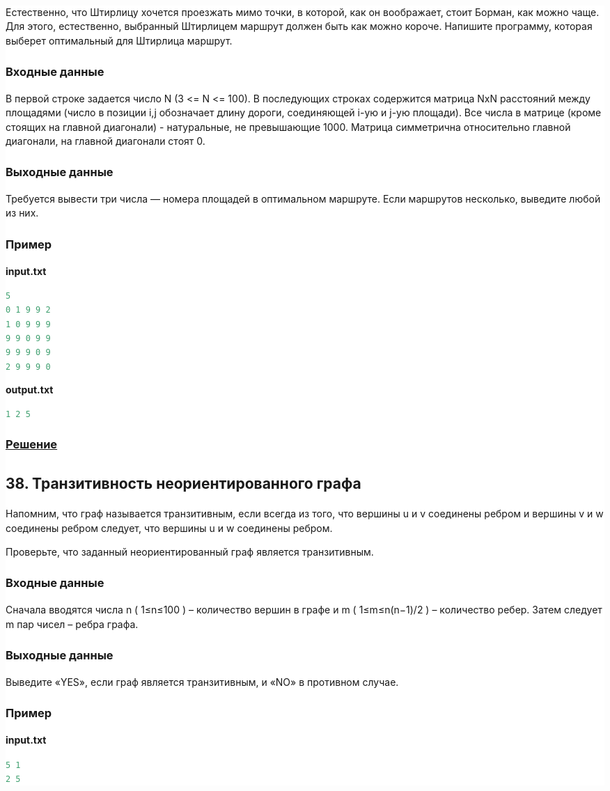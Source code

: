 Естественно, что Штирлицу хочется проезжать мимо точки, в которой, как он воображает, стоит Борман, как можно чаще. Для этого, естественно, выбранный Штирлицем маршрут должен быть как можно короче. Напишите программу, которая выберет оптимальный для Штирлица маршрут.

### Входные данные
В первой строке задается  число N (3 <= N <= 100). В последующих строках содержится матрица NxN расстояний между площадями (число в позиции i,j обозначает длину дороги, соединяющей i-ую и j-ую площади). Все числа в матрице (кроме стоящих на главной диагонали) - натуральные, не превышающие 1000. Матрица симметрична относительно главной диагонали, на главной диагонали стоят 0.

### Выходные данные
Требуется вывести три числа — номера площадей в оптимальном маршруте. Если маршрутов несколько, выведите любой из них.

### Пример

**input.txt**
```c++
5
0 1 9 9 2
1 0 9 9 9
9 9 0 9 9
9 9 9 0 9
2 9 9 9 0
```

**output.txt**
```c++
1 2 5
```

### [Решение](graph/E.cpp)

## 38. Транзитивность неориентированного графа

Напомним, что граф называется транзитивным, если всегда из того, что вершины u и v соединены ребром и вершины v и w соединены ребром следует, что вершины u и w соединены ребром.

Проверьте, что заданный неориентированный граф является транзитивным.

### Входные данные
Сначала вводятся числа n ( 1≤n≤100 ) – количество вершин в графе и m ( 1≤m≤n(n−1)/2 )
– количество ребер. Затем следует m пар чисел – ребра графа.

### Выходные данные
Выведите  «YES», если граф является транзитивным, и «NO» в противном случае.

### Пример

**input.txt**
```c++
5 1
2 5
```
